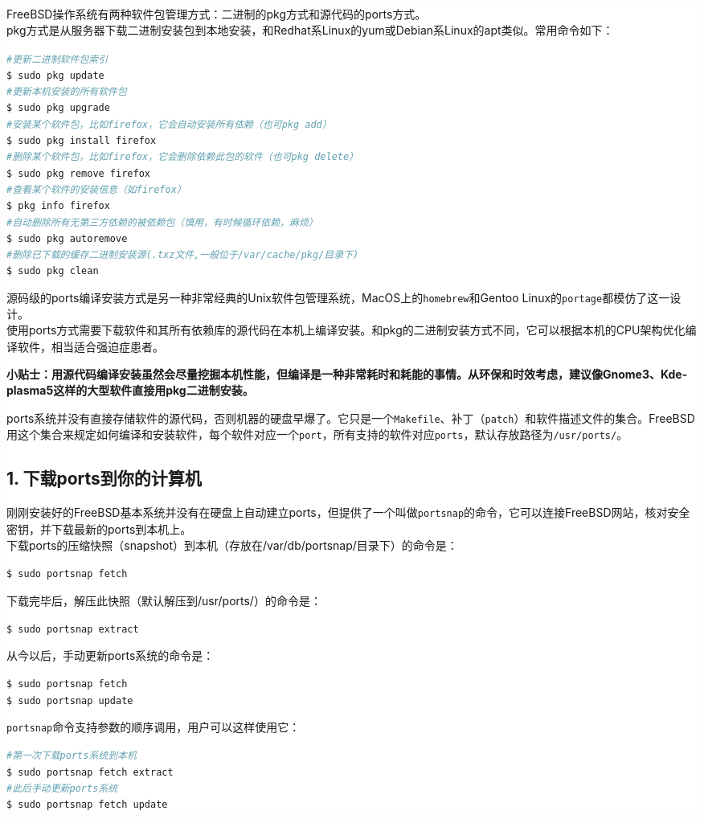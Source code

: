 FreeBSD操作系统有两种软件包管理方式：二进制的pkg方式和源代码的ports方式。  
pkg方式是从服务器下载二进制安装包到本地安装，和Redhat系Linux的yum或Debian系Linux的apt类似。常用命令如下： 

```bash
#更新二进制软件包索引
$ sudo pkg update    
#更新本机安装的所有软件包
$ sudo pkg upgrade
#安装某个软件包，比如firefox，它会自动安装所有依赖（也可pkg add）
$ sudo pkg install firefox
#删除某个软件包，比如firefox，它会删除依赖此包的软件（也可pkg delete）
$ sudo pkg remove firefox
#查看某个软件的安装信息（如firefox）
$ pkg info firefox
#自动删除所有无第三方依赖的被依赖包（慎用，有时候循环依赖，麻烦）
$ sudo pkg autoremove
#删除已下载的缓存二进制安装源(.txz文件,一般位于/var/cache/pkg/目录下)
$ sudo pkg clean

```

源码级的ports编译安装方式是另一种非常经典的Unix软件包管理系统，MacOS上的`homebrew`和Gentoo Linux的`portage`都模仿了这一设计。  
使用ports方式需要下载软件和其所有依赖库的源代码在本机上编译安装。和pkg的二进制安装方式不同，它可以根据本机的CPU架构优化编译软件，相当适合强迫症患者。  

**小贴士：用源代码编译安装虽然会尽量挖掘本机性能，但编译是一种非常耗时和耗能的事情。从环保和时效考虑，建议像Gnome3、Kde-plasma5这样的大型软件直接用pkg二进制安装。**  

ports系统并没有直接存储软件的源代码，否则机器的硬盘早爆了。它只是一个`Makefile`、补丁（`patch`）和软件描述文件的集合。FreeBSD用这个集合来规定如何编译和安装软件，每个软件对应一个`port`，所有支持的软件对应`ports`，默认存放路径为`/usr/ports/`。

## 1. 下载ports到你的计算机
刚刚安装好的FreeBSD基本系统并没有在硬盘上自动建立ports，但提供了一个叫做`portsnap`的命令，它可以连接FreeBSD网站，核对安全密钥，并下载最新的ports到本机上。  
下载ports的压缩快照（snapshot）到本机（存放在/var/db/portsnap/目录下）的命令是：  

```bash
$ sudo portsnap fetch
```
下载完毕后，解压此快照（默认解压到/usr/ports/）的命令是：  

```bash
$ sudo portsnap extract
```

从今以后，手动更新ports系统的命令是：  

```bash
$ sudo portsnap fetch
$ sudo portsnap update
```

`portsnap`命令支持参数的顺序调用，用户可以这样使用它：  

```bash
#第一次下载ports系统到本机
$ sudo portsnap fetch extract
#此后手动更新ports系统
$ sudo portsnap fetch update
```
